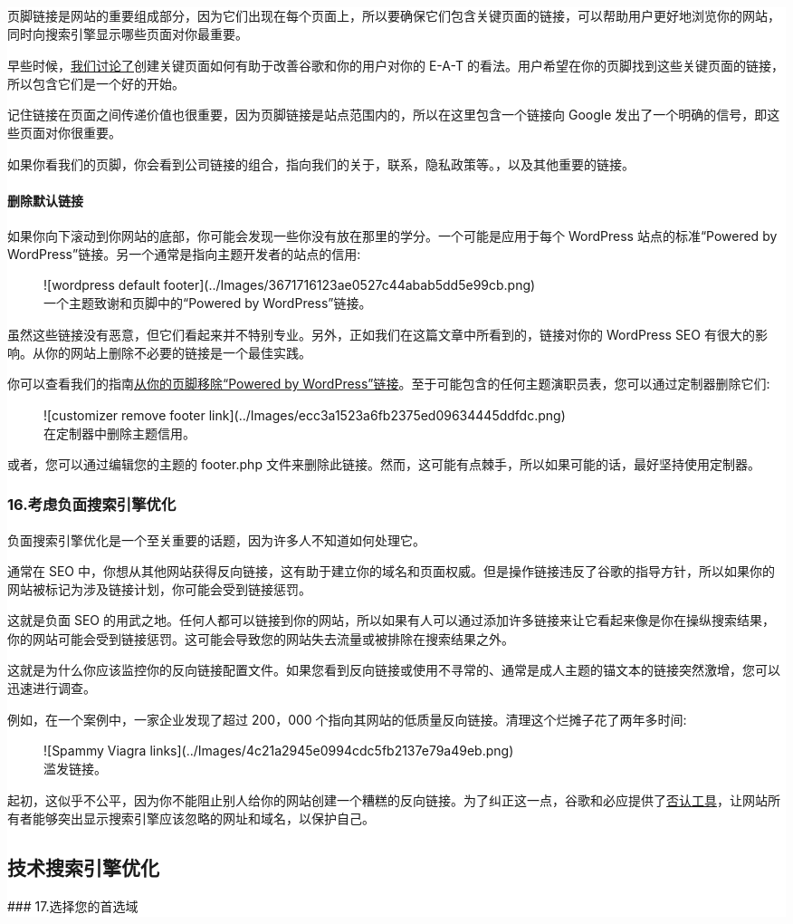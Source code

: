 页脚链接是网站的重要组成部分，因为它们出现在每个页面上，所以要确保它们包含关键页面的链接，可以帮助用户更好地浏览你的网站，同时向搜索引擎显示哪些页面对你最重要。

早些时候，[我们讨论了](#6-craft-key-pages-to-build-your-credibility)创建关键页面如何有助于改善谷歌和你的用户对你的 E-A-T 的看法。用户希望在你的页脚找到这些关键页面的链接，所以包含它们是一个好的开始。

记住链接在页面之间传递价值也很重要，因为页脚链接是站点范围内的，所以在这里包含一个链接向 Google 发出了一个明确的信号，即这些页面对你很重要。

如果你看我们的页脚，你会看到公司链接的组合，指向我们的关于，联系，隐私政策等。，以及其他重要的链接。

#### 删除默认链接

如果你向下滚动到你网站的底部，你可能会发现一些你没有放在那里的学分。一个可能是应用于每个 WordPress 站点的标准“Powered by WordPress”链接。另一个通常是指向主题开发者的站点的信用:

<figure style="width: 1500px" class="wp-caption alignnone">![wordpress default footer](../Images/3671716123ae0527c44abab5dd5e99cb.png)

<figcaption class="wp-caption-text">一个主题致谢和页脚中的“Powered by WordPress”链接。</figcaption>

</figure>

虽然这些链接没有恶意，但它们看起来并不特别专业。另外，正如我们在这篇文章中所看到的，链接对你的 WordPress SEO 有很大的影响。从你的网站上删除不必要的链接是一个最佳实践。

你可以查看我们的指南[从你的页脚移除“Powered by WordPress”链接](https://kinsta.com/knowledgebase/remove-powered-by-wordpress/)。至于可能包含的任何主题演职员表，您可以通过定制器删除它们:

<figure style="width: 1500px" class="wp-caption alignnone">![customizer remove footer link](../Images/ecc3a1523a6fb2375ed09634445ddfdc.png)

<figcaption class="wp-caption-text">在定制器中删除主题信用。</figcaption>

</figure>

或者，您可以通过编辑您的主题的 footer.php 文件来删除此链接。然而，这可能有点棘手，所以如果可能的话，最好坚持使用定制器。

### 16.考虑负面搜索引擎优化

负面搜索引擎优化是一个至关重要的话题，因为许多人不知道如何处理它。

通常在 SEO 中，你想从其他网站获得反向链接，这有助于建立你的域名和页面权威。但是操作链接违反了谷歌的指导方针，所以如果你的网站被标记为涉及链接计划，你可能会受到链接惩罚。

这就是负面 SEO 的用武之地。任何人都可以链接到你的网站，所以如果有人可以通过添加许多链接来让它看起来像是你在操纵搜索结果，你的网站可能会受到链接惩罚。这可能会导致您的网站失去流量或被排除在搜索结果之外。

这就是为什么你应该监控你的反向链接配置文件。如果您看到反向链接或使用不寻常的、通常是成人主题的锚文本的链接突然激增，您可以迅速进行调查。

例如，在一个案例中，一家企业发现了超过 200，000 个指向其网站的低质量反向链接。清理这个烂摊子花了两年多时间:

<figure style="width: 1120px" class="wp-caption alignnone">![Spammy Viagra links](../Images/4c21a2945e0994cdc5fb2137e79a49eb.png)

<figcaption class="wp-caption-text">滥发链接。</figcaption>

</figure>

起初，这似乎不公平，因为你不能阻止别人给你的网站创建一个糟糕的反向链接。为了纠正这一点，谷歌和必应提供了[否认工具](https://kinsta.com/blog/decline-seo-rankings/#spammy-backlinks)，让网站所有者能够突出显示搜索引擎应该忽略的网址和域名，以保护自己。

## 技术搜索引擎优化

 <kinsta-auto-toc list-style="circle" selector="h3" count-number="11" sub-toc="true">### 17.选择您的首选域
